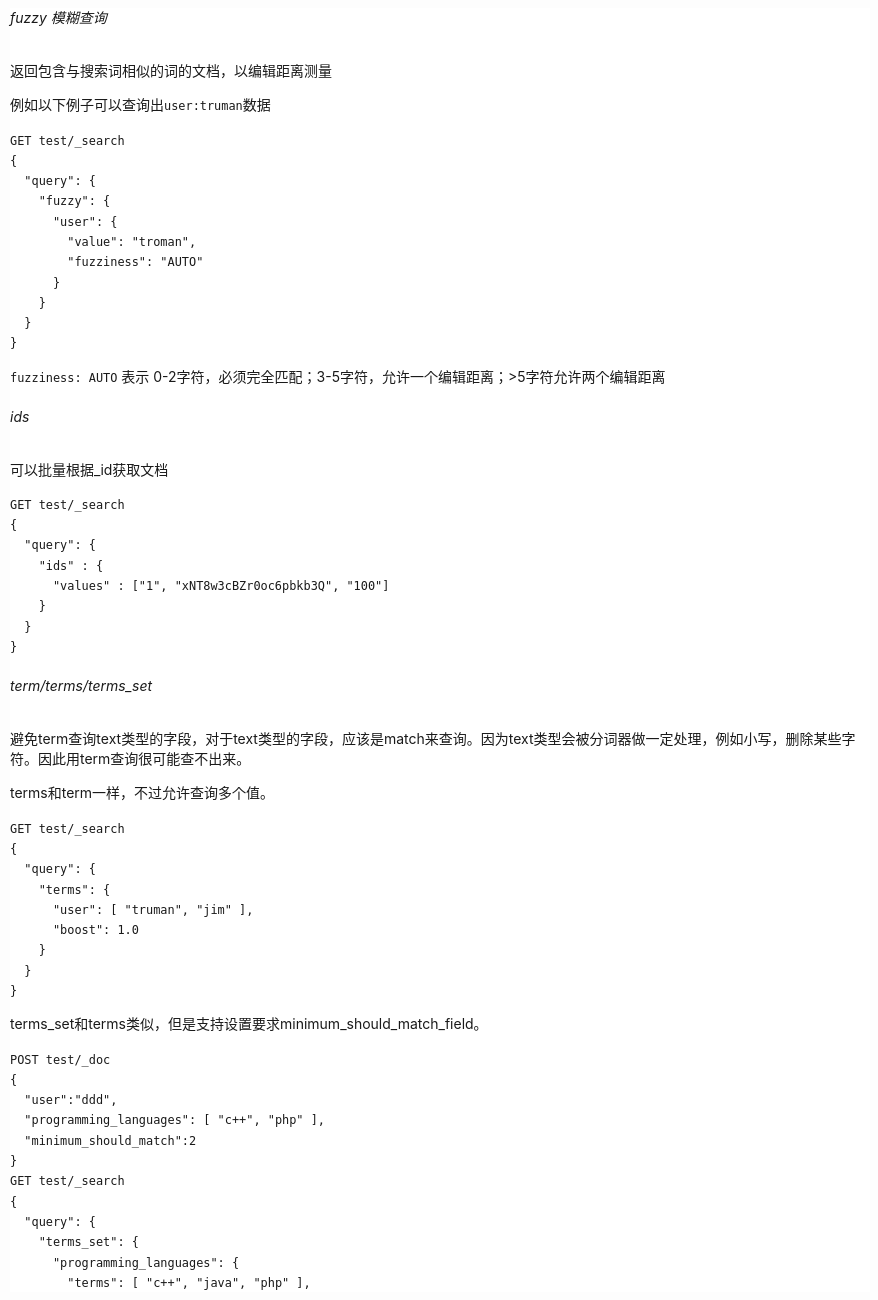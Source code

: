 ###### fuzzy 模糊查询

返回包含与搜索词相似的词的文档，以编辑距离测量

例如以下例子可以查询出`user:truman`数据

```
GET test/_search
{
  "query": {
    "fuzzy": {
      "user": {
        "value": "troman",
        "fuzziness": "AUTO"
      }
    }
  }
}
```

`fuzziness: AUTO` 表示 0-2字符，必须完全匹配；3-5字符，允许一个编辑距离；>5字符允许两个编辑距离

###### ids

可以批量根据_id获取文档

```
GET test/_search
{
  "query": {
    "ids" : {
      "values" : ["1", "xNT8w3cBZr0oc6pbkb3Q", "100"]
    }
  }
}
```

###### term/terms/terms_set

避免term查询text类型的字段，对于text类型的字段，应该是match来查询。因为text类型会被分词器做一定处理，例如小写，删除某些字符。因此用term查询很可能查不出来。

terms和term一样，不过允许查询多个值。

```
GET test/_search
{
  "query": {
    "terms": {
      "user": [ "truman", "jim" ],
      "boost": 1.0
    }
  }
}
```

terms_set和terms类似，但是支持设置要求minimum_should_match_field。

````
POST test/_doc
{
  "user":"ddd",
  "programming_languages": [ "c++", "php" ],
  "minimum_should_match":2
}
GET test/_search
{
  "query": {
    "terms_set": {
      "programming_languages": {
        "terms": [ "c++", "java", "php" ],
````
